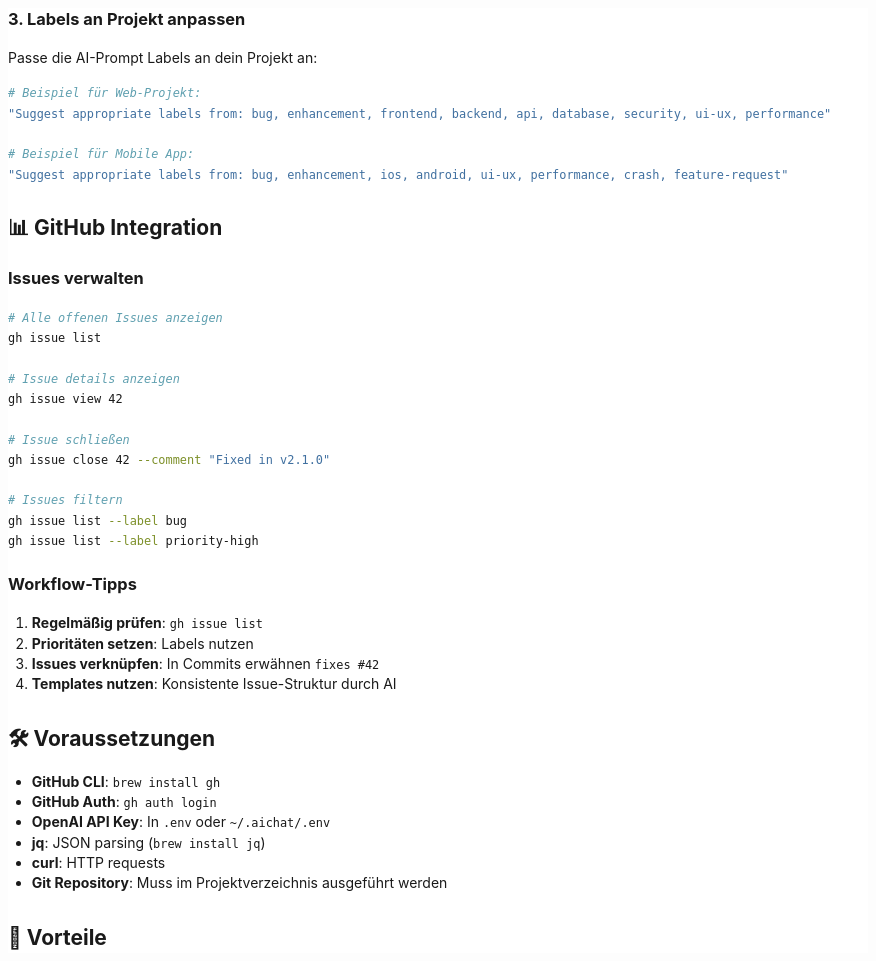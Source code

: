 ### 3. Labels an Projekt anpassen

Passe die AI-Prompt Labels an dein Projekt an:

```bash
# Beispiel für Web-Projekt:
"Suggest appropriate labels from: bug, enhancement, frontend, backend, api, database, security, ui-ux, performance"

# Beispiel für Mobile App:
"Suggest appropriate labels from: bug, enhancement, ios, android, ui-ux, performance, crash, feature-request"
```

## 📊 GitHub Integration

### Issues verwalten

```bash
# Alle offenen Issues anzeigen
gh issue list

# Issue details anzeigen
gh issue view 42

# Issue schließen
gh issue close 42 --comment "Fixed in v2.1.0"

# Issues filtern
gh issue list --label bug
gh issue list --label priority-high
```

### Workflow-Tipps

1. **Regelmäßig prüfen**: `gh issue list`
2. **Prioritäten setzen**: Labels nutzen
3. **Issues verknüpfen**: In Commits erwähnen `fixes #42`
4. **Templates nutzen**: Konsistente Issue-Struktur durch AI

## 🛠️ Voraussetzungen

- **GitHub CLI**: `brew install gh`
- **GitHub Auth**: `gh auth login`
- **OpenAI API Key**: In `.env` oder `~/.aichat/.env`
- **jq**: JSON parsing (`brew install jq`)
- **curl**: HTTP requests
- **Git Repository**: Muss im Projektverzeichnis ausgeführt werden

## 🎉 Vorteile

